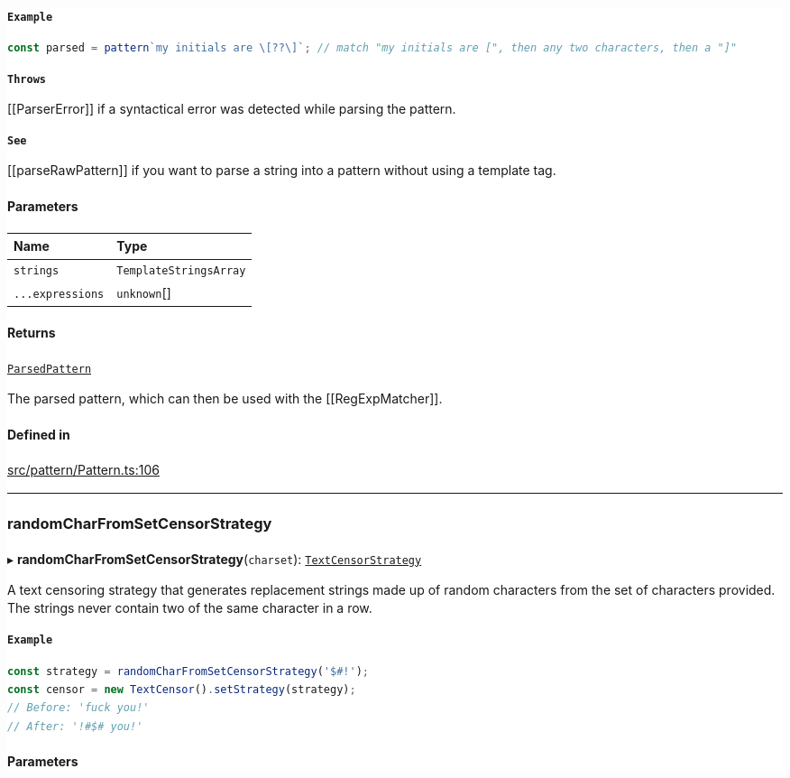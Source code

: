 **`Example`**

```typescript
const parsed = pattern`my initials are \[??\]`; // match "my initials are [", then any two characters, then a "]"
```

**`Throws`**

[[ParserError]] if a syntactical error was detected while parsing the
pattern.

**`See`**

[[parseRawPattern]] if you want to parse a string into a pattern without
using a template tag.

#### Parameters

| Name | Type |
| :------ | :------ |
| `strings` | `TemplateStringsArray` |
| `...expressions` | `unknown`[] |

#### Returns

[`ParsedPattern`](interfaces/ParsedPattern.md)

The parsed pattern, which can then be used with the
[[RegExpMatcher]].

#### Defined in

[src/pattern/Pattern.ts:106](https://github.com/jo3-l/obscenity/blob/0d1046d/src/pattern/Pattern.ts#L106)

___

### randomCharFromSetCensorStrategy

▸ **randomCharFromSetCensorStrategy**(`charset`): [`TextCensorStrategy`](README.md#textcensorstrategy)

A text censoring strategy that generates replacement strings made up of
random characters from the set of characters provided. The strings never
contain two of the same character in a row.

**`Example`**

```typescript
const strategy = randomCharFromSetCensorStrategy('$#!');
const censor = new TextCensor().setStrategy(strategy);
// Before: 'fuck you!'
// After: '!#$# you!'
```

#### Parameters
